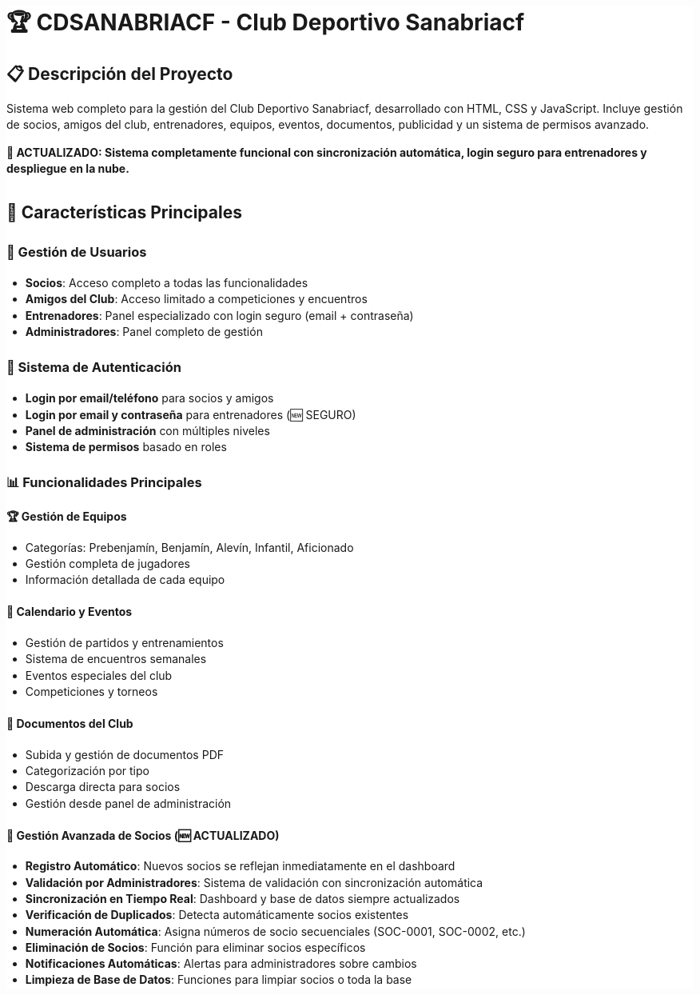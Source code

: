 # 🏆 CDSANABRIACF - Club Deportivo Sanabriacf

## 📋 Descripción del Proyecto

Sistema web completo para la gestión del Club Deportivo Sanabriacf, desarrollado con HTML, CSS y JavaScript. Incluye gestión de socios, amigos del club, entrenadores, equipos, eventos, documentos, publicidad y un sistema de permisos avanzado.

**🚀 ACTUALIZADO: Sistema completamente funcional con sincronización automática, login seguro para entrenadores y despliegue en la nube.**

## 🚀 Características Principales

### 👥 Gestión de Usuarios
- **Socios**: Acceso completo a todas las funcionalidades
- **Amigos del Club**: Acceso limitado a competiciones y encuentros
- **Entrenadores**: Panel especializado con login seguro (email + contraseña)
- **Administradores**: Panel completo de gestión

### 🔐 Sistema de Autenticación
- **Login por email/teléfono** para socios y amigos
- **Login por email y contraseña** para entrenadores (🆕 SEGURO)
- **Panel de administración** con múltiples niveles
- **Sistema de permisos** basado en roles

### 📊 Funcionalidades Principales

#### 🏆 Gestión de Equipos
- Categorías: Prebenjamín, Benjamín, Alevín, Infantil, Aficionado
- Gestión completa de jugadores
- Información detallada de cada equipo

#### 📅 Calendario y Eventos
- Gestión de partidos y entrenamientos
- Sistema de encuentros semanales
- Eventos especiales del club
- Competiciones y torneos

#### 📄 Documentos del Club
- Subida y gestión de documentos PDF
- Categorización por tipo
- Descarga directa para socios
- Gestión desde panel de administración

#### 👥 Gestión Avanzada de Socios (🆕 ACTUALIZADO)
- **Registro Automático**: Nuevos socios se reflejan inmediatamente en el dashboard
- **Validación por Administradores**: Sistema de validación con sincronización automática
- **Sincronización en Tiempo Real**: Dashboard y base de datos siempre actualizados
- **Verificación de Duplicados**: Detecta automáticamente socios existentes
- **Numeración Automática**: Asigna números de socio secuenciales (SOC-0001, SOC-0002, etc.)
- **Eliminación de Socios**: Función para eliminar socios específicos
- **Notificaciones Automáticas**: Alertas para administradores sobre cambios
- **Limpieza de Base de Datos**: Funciones para limpiar socios o toda la base
